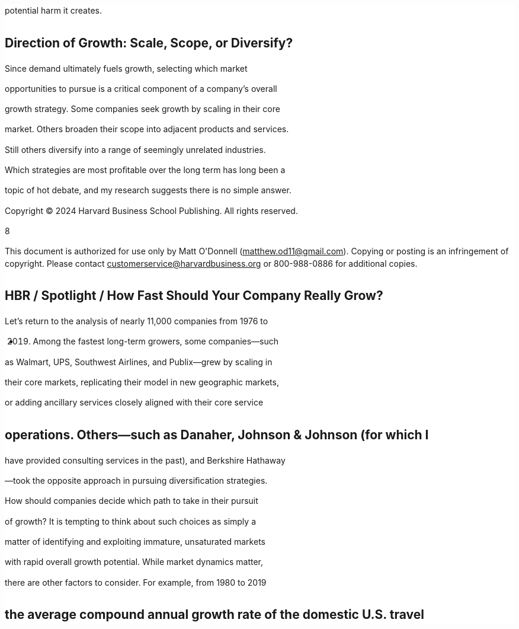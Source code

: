 potential harm it creates.

## Direction of Growth: Scale, Scope, or Diversify?

Since demand ultimately fuels growth, selecting which market

opportunities to pursue is a critical component of a company’s overall

growth strategy. Some companies seek growth by scaling in their core

market. Others broaden their scope into adjacent products and services.

Still others diversify into a range of seemingly unrelated industries.

Which strategies are most proﬁtable over the long term has long been a

topic of hot debate, and my research suggests there is no simple answer.

Copyright © 2024 Harvard Business School Publishing. All rights reserved.

8

This document is authorized for use only by Matt O'Donnell (matthew.od11@gmail.com). Copying or posting is an infringement of copyright. Please contact customerservice@harvardbusiness.org or 800-988-0886 for additional copies.

## HBR / Spotlight / How Fast Should Your Company Really Grow?

Let’s return to the analysis of nearly 11,000 companies from 1976 to

- 2019. Among the fastest long-term growers, some companies—such

as Walmart, UPS, Southwest Airlines, and Publix—grew by scaling in

their core markets, replicating their model in new geographic markets,

or adding ancillary services closely aligned with their core service

## operations. Others—such as Danaher, Johnson & Johnson (for which I

have provided consulting services in the past), and Berkshire Hathaway

—took the opposite approach in pursuing diversiﬁcation strategies.

How should companies decide which path to take in their pursuit

of growth? It is tempting to think about such choices as simply a

matter of identifying and exploiting immature, unsaturated markets

with rapid overall growth potential. While market dynamics matter,

there are other factors to consider. For example, from 1980 to 2019

## the average compound annual growth rate of the domestic U.S. travel
